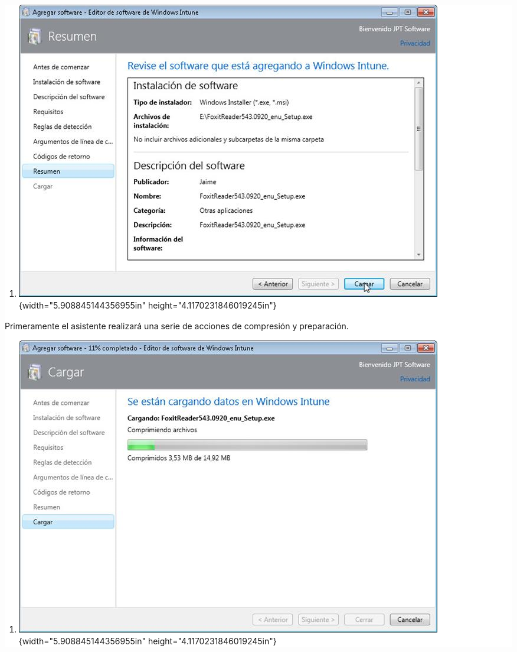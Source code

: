 1.  ![](./media/media/image14.png){width="5.908845144356955in"
    height="4.1170231846019245in"}

Primeramente el asistente realizará una serie de acciones de compresión
y preparación.

1.  ![](./media/media/image15.png){width="5.908845144356955in"
    height="4.1170231846019245in"}
